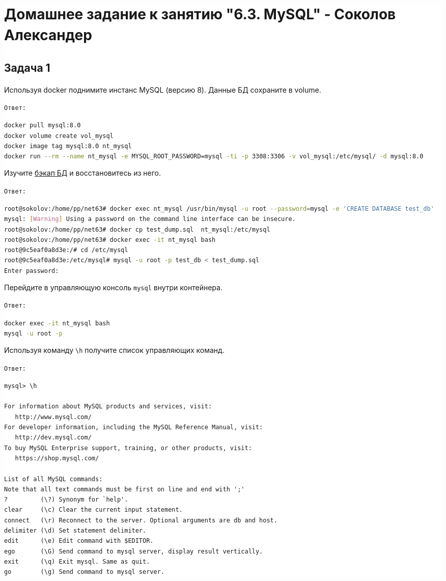 # Домашнее задание к занятию "6.3. MySQL" - Соколов Александер

## Задача 1

Используя docker поднимите инстанс MySQL (версию 8). Данные БД сохраните в volume.

`Ответ:`


```bash
docker pull mysql:8.0
docker volume create vol_mysql
docker image tag mysql:8.0 nt_mysql
docker run --rm --name nt_mysql -e MYSQL_ROOT_PASSWORD=mysql -ti -p 3308:3306 -v vol_mysql:/etc/mysql/ -d mysql:8.0
```
Изучите [бэкап БД](https://github.com/sakol86/netology/tree/ready/06-db-03-mysql/test_data) и 
восстановитесь из него.

`Ответ:`

```bash
root@sokolov:/home/pp/net63# docker exec nt_mysql /usr/bin/mysql -u root --password=mysql -e 'CREATE DATABASE test_db'
mysql: [Warning] Using a password on the command line interface can be insecure.
root@sokolov:/home/pp/net63# docker cp test_dump.sql  nt_mysql:/etc/mysql
root@sokolov:/home/pp/net63# docker exec -it nt_mysql bash
root@9c5eaf0a8d3e:/# cd /etc/mysql
root@9c5eaf0a8d3e:/etc/mysql# mysql -u root -p test_db < test_dump.sql
Enter password:
```


Перейдите в управляющую консоль `mysql` внутри контейнера.

`Ответ:`


```bash
docker exec -it nt_mysql bash
mysql -u root -p
```

Используя команду `\h` получите список управляющих команд.

`Ответ:`


```
mysql> \h

For information about MySQL products and services, visit:
   http://www.mysql.com/
For developer information, including the MySQL Reference Manual, visit:
   http://dev.mysql.com/
To buy MySQL Enterprise support, training, or other products, visit:
   https://shop.mysql.com/

List of all MySQL commands:
Note that all text commands must be first on line and end with ';'
?         (\?) Synonym for `help'.
clear     (\c) Clear the current input statement.
connect   (\r) Reconnect to the server. Optional arguments are db and host.
delimiter (\d) Set statement delimiter.
edit      (\e) Edit command with $EDITOR.
ego       (\G) Send command to mysql server, display result vertically.
exit      (\q) Exit mysql. Same as quit.
go        (\g) Send command to mysql server.
```